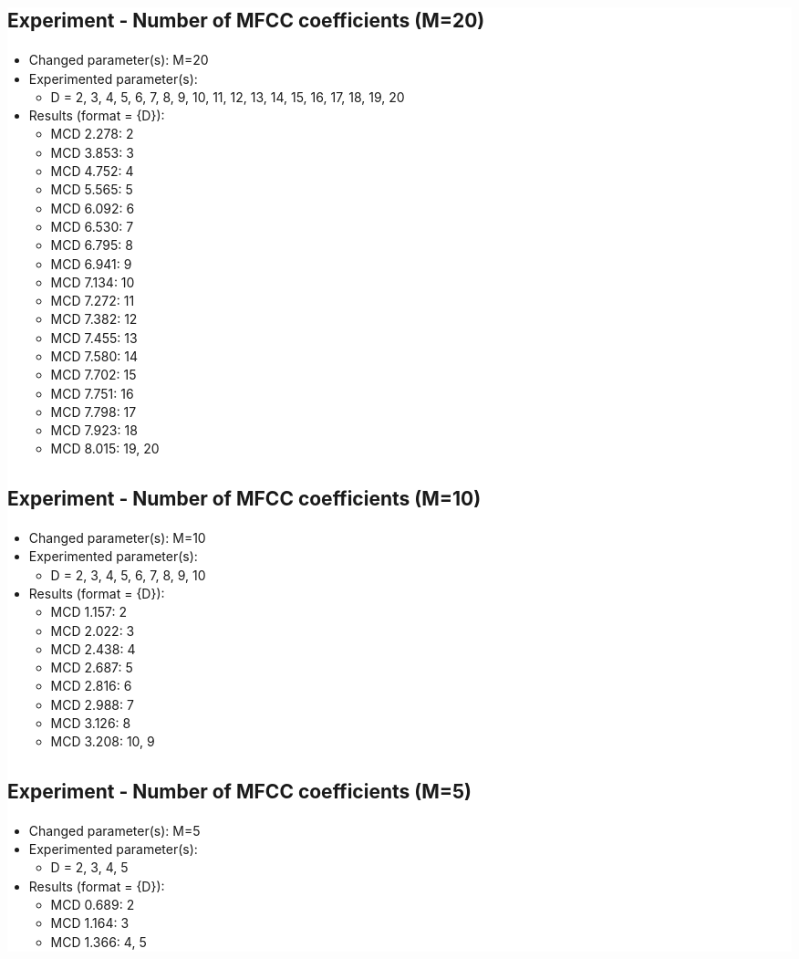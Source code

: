 ## Experiment - Number of MFCC coefficients (M=20)

- Changed parameter(s): M=20
- Experimented parameter(s):
  - D = 2, 3, 4, 5, 6, 7, 8, 9, 10, 11, 12, 13, 14, 15, 16, 17, 18, 19, 20
- Results (format = {D}):
  - MCD 2.278: 2
  - MCD 3.853: 3
  - MCD 4.752: 4
  - MCD 5.565: 5
  - MCD 6.092: 6
  - MCD 6.530: 7
  - MCD 6.795: 8
  - MCD 6.941: 9
  - MCD 7.134: 10
  - MCD 7.272: 11
  - MCD 7.382: 12
  - MCD 7.455: 13
  - MCD 7.580: 14
  - MCD 7.702: 15
  - MCD 7.751: 16
  - MCD 7.798: 17
  - MCD 7.923: 18
  - MCD 8.015: 19, 20

## Experiment - Number of MFCC coefficients (M=10)

- Changed parameter(s): M=10
- Experimented parameter(s):
  - D = 2, 3, 4, 5, 6, 7, 8, 9, 10
- Results (format = {D}):
  - MCD 1.157: 2
  - MCD 2.022: 3
  - MCD 2.438: 4
  - MCD 2.687: 5
  - MCD 2.816: 6
  - MCD 2.988: 7
  - MCD 3.126: 8
  - MCD 3.208: 10, 9

## Experiment - Number of MFCC coefficients (M=5)

- Changed parameter(s): M=5
- Experimented parameter(s):
  - D = 2, 3, 4, 5
- Results (format = {D}):
  - MCD 0.689: 2
  - MCD 1.164: 3
  - MCD 1.366: 4, 5
